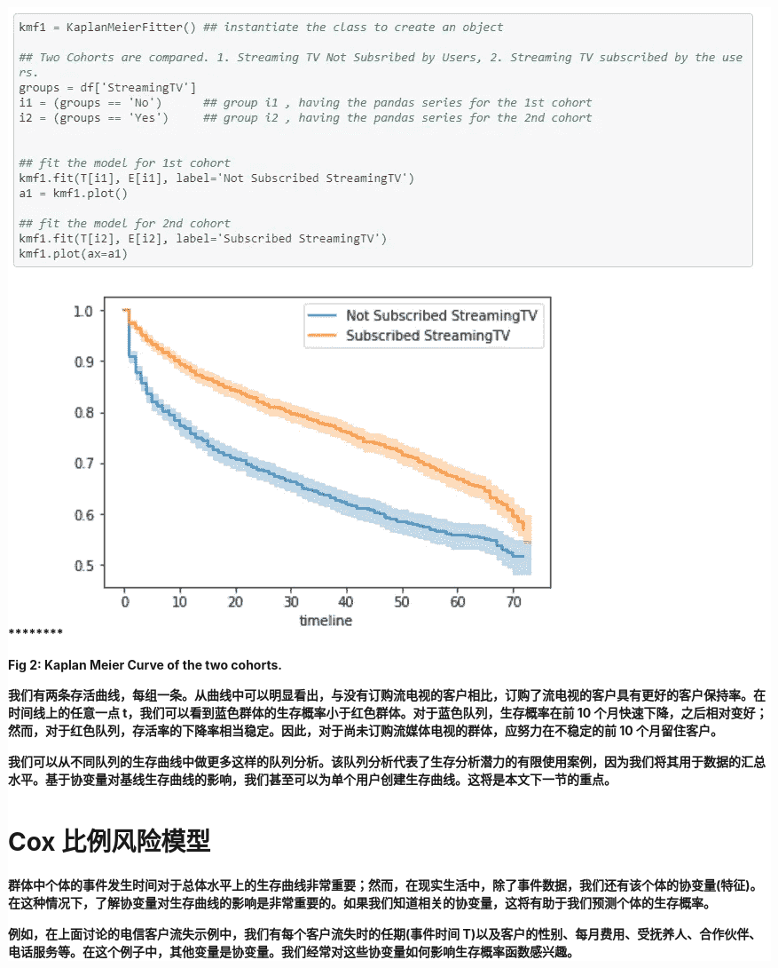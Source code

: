 ****![](img/8e265bdaf6f260c93012ef25906cf01f.png)********![](img/f1d842dff3970858646ce3a60e3b179d.png)****

****Fig 2: Kaplan Meier Curve of the two cohorts.****

****我们有两条存活曲线，每组一条。从曲线中可以明显看出，与没有订购流电视的客户相比，订购了流电视的客户具有更好的客户保持率。在时间线上的任意一点 t，我们可以看到蓝色群体的生存概率小于红色群体。对于蓝色队列，生存概率在前 10 个月快速下降，之后相对变好；然而，对于红色队列，存活率的下降率相当稳定。因此，对于尚未订购流媒体电视的群体，应努力在不稳定的前 10 个月留住客户。****

****我们可以从不同队列的生存曲线中做更多这样的队列分析。该队列分析代表了生存分析潜力的有限使用案例，因为我们将其用于数据的汇总水平。基于协变量对基线生存曲线的影响，我们甚至可以为单个用户创建生存曲线。这将是本文下一节的重点。****

# ****Cox 比例风险模型****

****群体中个体的事件发生时间对于总体水平上的生存曲线非常重要；然而，在现实生活中，除了事件数据，我们还有该个体的协变量(特征)。在这种情况下，了解协变量对生存曲线的影响是非常重要的。如果我们知道相关的协变量，这将有助于我们预测个体的生存概率。****

****例如，在上面讨论的电信客户流失示例中，我们有每个客户流失时的任期(事件时间 T)以及客户的性别、每月费用、受抚养人、合作伙伴、电话服务等。在这个例子中，其他变量是协变量。我们经常对这些协变量如何影响生存概率函数感兴趣。****
